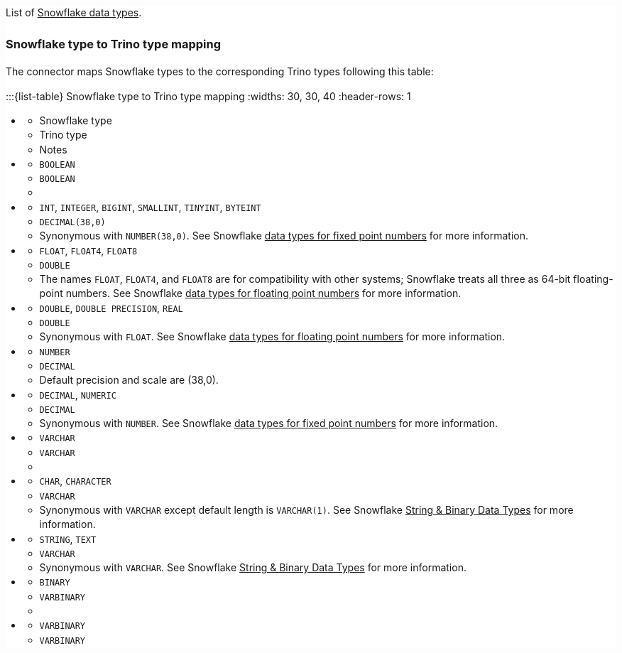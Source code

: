 List of [Snowflake data types](https://docs.snowflake.com/en/sql-reference/intro-summary-data-types.html).

### Snowflake type to Trino type mapping

The connector maps Snowflake types to the corresponding Trino types following
this table:

:::{list-table} Snowflake type to Trino type mapping
:widths: 30, 30, 40
:header-rows: 1

* - Snowflake type
  - Trino type
  - Notes
* - `BOOLEAN`
  - `BOOLEAN`
  -
* - `INT`, `INTEGER`, `BIGINT`, `SMALLINT`, `TINYINT`, `BYTEINT`
  - `DECIMAL(38,0)`
  - Synonymous with `NUMBER(38,0)`. See Snowflake
    [data types for fixed point numbers](https://docs.snowflake.com/en/sql-reference/data-types-numeric#data-types-for-fixed-point-numbers)
    for more information.
* - `FLOAT`, `FLOAT4`, `FLOAT8`
  - `DOUBLE`
  - The names `FLOAT`, `FLOAT4`, and `FLOAT8` are for compatibility with other systems; Snowflake treats all three as
    64-bit floating-point numbers. See Snowflake
    [data types for floating point numbers](https://docs.snowflake.com/en/sql-reference/data-types-numeric#data-types-for-floating-point-numbers)
    for more information.
* - `DOUBLE`, `DOUBLE PRECISION`, `REAL`
  - `DOUBLE`
  - Synonymous with `FLOAT`. See Snowflake
    [data types for floating point numbers](https://docs.snowflake.com/en/sql-reference/data-types-numeric#data-types-for-floating-point-numbers)
    for more information.
* - `NUMBER`
  - `DECIMAL`
  - Default precision and scale are (38,0).
* - `DECIMAL`, `NUMERIC`
  - `DECIMAL`
  - Synonymous with `NUMBER`. See Snowflake
    [data types for fixed point numbers](https://docs.snowflake.com/en/sql-reference/data-types-numeric#data-types-for-fixed-point-numbers)
    for more information.
* - `VARCHAR`
  - `VARCHAR`
  -
* - `CHAR`, `CHARACTER`
  - `VARCHAR`
  - Synonymous with `VARCHAR` except default length is `VARCHAR(1)`. See Snowflake
    [String & Binary Data Types](https://docs.snowflake.com/en/sql-reference/data-types-text)
    for more information.
* - `STRING`, `TEXT`
  - `VARCHAR`
  - Synonymous with `VARCHAR`. See Snowflake
    [String & Binary Data Types](https://docs.snowflake.com/en/sql-reference/data-types-text)
    for more information.
* - `BINARY`
  - `VARBINARY`
  -
* - `VARBINARY`
  - `VARBINARY`